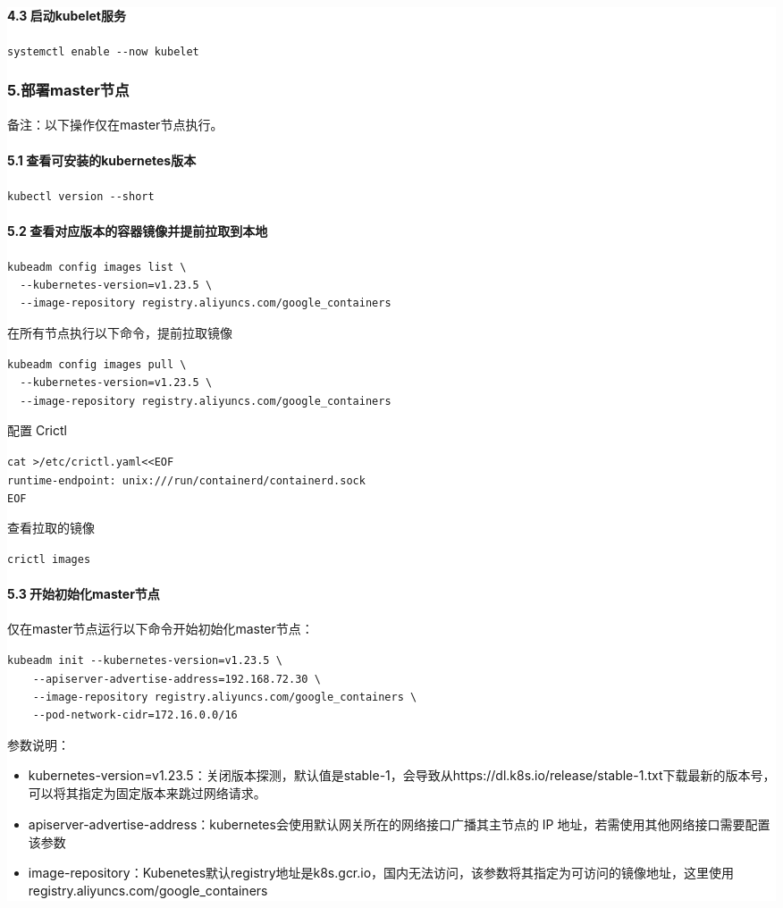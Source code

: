 #### 4.3 启动kubelet服务  
```shell
systemctl enable --now kubelet
```

### 5.部署master节点
备注：以下操作仅在master节点执行。    

#### 5.1 查看可安装的kubernetes版本     
```shell
kubectl version --short
```

#### 5.2 查看对应版本的容器镜像并提前拉取到本地 
```shell
kubeadm config images list \
  --kubernetes-version=v1.23.5 \
  --image-repository registry.aliyuncs.com/google_containers
```

在所有节点执行以下命令，提前拉取镜像 
```shell
kubeadm config images pull \
  --kubernetes-version=v1.23.5 \
  --image-repository registry.aliyuncs.com/google_containers
```

配置 Crictl 
```shell
cat >/etc/crictl.yaml<<EOF
runtime-endpoint: unix:///run/containerd/containerd.sock
EOF
```

查看拉取的镜像  
```shell
crictl images
``` 

#### 5.3 开始初始化master节点 
仅在master节点运行以下命令开始初始化master节点：    
```shell
kubeadm init --kubernetes-version=v1.23.5 \
    --apiserver-advertise-address=192.168.72.30 \
    --image-repository registry.aliyuncs.com/google_containers \
    --pod-network-cidr=172.16.0.0/16
```

参数说明：
* kubernetes-version=v1.23.5：关闭版本探测，默认值是stable-1，会导致从https://dl.k8s.io/release/stable-1.txt下载最新的版本号，可以将其指定为固定版本来跳过网络请求。    

* apiserver-advertise-address：kubernetes会使用默认网关所在的网络接口广播其主节点的 IP 地址，若需使用其他网络接口需要配置该参数   

* image-repository：Kubenetes默认registry地址是k8s.gcr.io，国内无法访问，该参数将其指定为可访问的镜像地址，这里使用registry.aliyuncs.com/google_containers    
